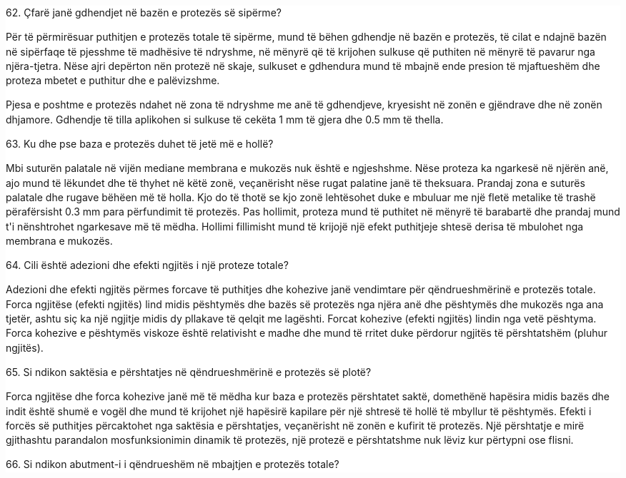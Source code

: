 &#x20;

62\. Çfarë janë gdhendjet në bazën e protezës së sipërme?

&#x20;

Për të përmirësuar puthitjen e protezës totale të sipërme, mund të bëhen gdhendje në bazën e protezës, të cilat e ndajnë bazën në sipërfaqe të pjesshme të madhësive të ndryshme, në mënyrë që të krijohen sulkuse që puthiten në mënyrë të pavarur nga njëra-tjetra. Nëse ajri depërton nën protezë në skaje, sulkuset e gdhendura mund të mbajnë ende presion të mjaftueshëm dhe proteza mbetet e puthitur dhe e palëvizshme. &#x20;

Pjesa e poshtme e protezës ndahet në zona të ndryshme me anë të gdhendjeve, kryesisht në zonën e gjëndrave dhe në zonën dhjamore. Gdhendje të tilla aplikohen si sulkuse të cekëta 1 mm të gjera dhe 0.5 mm të thella.

&#x20;

63\. Ku dhe pse baza e protezës duhet të jetë më e hollë?

&#x20;

Mbi suturën palatale në vijën mediane membrana e mukozës nuk është e ngjeshshme. Nëse proteza ka ngarkesë në njërën anë, ajo mund të lëkundet dhe të thyhet në këtë zonë, veçanërisht nëse rugat palatine janë të theksuara. Prandaj zona e suturës palatale dhe rugave bëhëen më të holla. Kjo do të thotë se kjo zonë lehtësohet duke e mbuluar me një fletë metalike të trashë përafërsisht 0.3 mm para përfundimit të protezës. Pas hollimit, proteza mund të puthitet në mënyrë të barabartë dhe prandaj mund t'i nënshtrohet ngarkesave më të mëdha. Hollimi fillimisht mund të krijojë një efekt puthitjeje shtesë derisa të mbulohet nga membrana e mukozës.

&#x20;

64\. Cili është adezioni dhe efekti ngjitës i një proteze totale?

&#x20;

Adezioni dhe efekti ngjitës përmes forcave të puthitjes dhe kohezive janë vendimtare për qëndrueshmërinë e protezës totale. Forca ngjitëse (efekti ngjitës) lind midis pështymës dhe bazës së protezës nga njëra anë dhe pështymës dhe mukozës nga ana tjetër, ashtu siç ka një ngjitje midis dy pllakave të qelqit me lagështi. Forcat kohezive (efekti ngjitës) lindin nga vetë pështyma. Forca kohezive e pështymës viskoze është relativisht e madhe dhe mund të rritet duke përdorur ngjitës të përshtatshëm (pluhur ngjitës).

&#x20;

65\. Si ndikon saktësia e përshtatjes në qëndrueshmërinë e protezës së plotë?

&#x20;

Forca ngjitëse dhe forca kohezive janë më të mëdha kur baza e protezës përshtatet saktë, domethënë hapësira midis bazës dhe indit është shumë e vogël dhe mund të krijohet një hapësirë ​​kapilare për një shtresë të hollë të mbyllur të pështymës. Efekti i forcës së puthitjes përcaktohet nga saktësia e përshtatjes, veçanërisht në zonën e kufirit të protezës. Një përshtatje e mirë gjithashtu parandalon mosfunksionimin dinamik të protezës, një protezë e përshtatshme nuk lëviz kur përtypni ose flisni.

&#x20;

66\. Si ndikon abutment-i i qëndrueshëm në mbajtjen e protezës totale?
